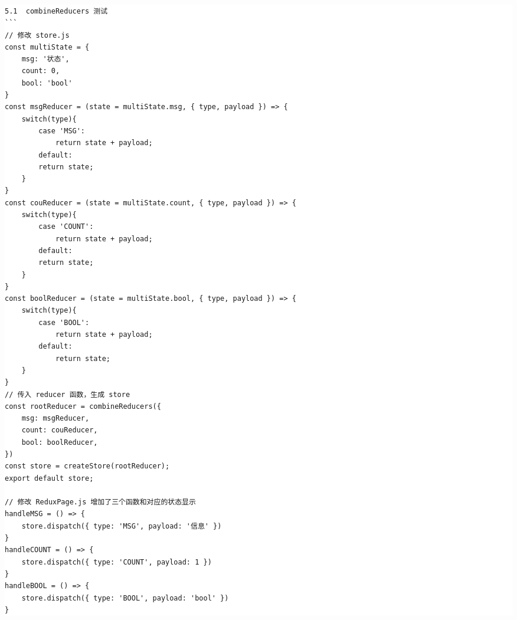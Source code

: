     5.1  combineReducers 测试
    ```
    // 修改 store.js
    const multiState = {
        msg: '状态',
        count: 0,
        bool: 'bool'
    }
    const msgReducer = (state = multiState.msg, { type, payload }) => {
        switch(type){
            case 'MSG':
                return state + payload;
            default: 
            return state;
        }
    }
    const couReducer = (state = multiState.count, { type, payload }) => {
        switch(type){
            case 'COUNT':
                return state + payload;
            default: 
            return state;
        }
    }
    const boolReducer = (state = multiState.bool, { type, payload }) => {
        switch(type){
            case 'BOOL':
                return state + payload;
            default:
                return state;
        }
    }
    // 传入 reducer 函数，生成 store
    const rootReducer = combineReducers({
        msg: msgReducer,
        count: couReducer,
        bool: boolReducer,
    })
    const store = createStore(rootReducer);
    export default store;

    // 修改 ReduxPage.js 增加了三个函数和对应的状态显示
    handleMSG = () => {
        store.dispatch({ type: 'MSG', payload: '信息' })
    }
    handleCOUNT = () => {
        store.dispatch({ type: 'COUNT', payload: 1 })
    }
    handleBOOL = () => {
        store.dispatch({ type: 'BOOL', payload: 'bool' })
    }
